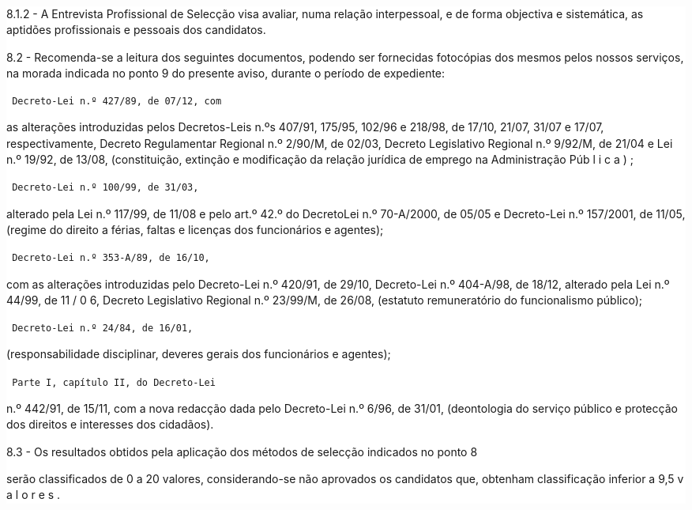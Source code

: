 
8.1.2 - A Entrevista Profissional de Selecção visa avaliar, numa relação interpessoal, e de forma objectiva e
sistemática, as aptidões profissionais
e pessoais dos candidatos.


8.2 - Recomenda-se a leitura dos seguintes documentos, podendo ser fornecidas fotocópias dos
mesmos pelos nossos serviços, na morada
indicada no ponto 9 do presente aviso, durante
o período de expediente:

     Decreto-Lei n.º 427/89, de 07/12, com
as alterações introduzidas pelos
Decretos-Leis n.ºs 407/91, 175/95,
102/96 e 218/98, de 17/10, 21/07,
31/07 e 17/07, respectivamente, Decreto Regulamentar Regional n.º
2/90/M, de 02/03, Decreto Legislativo
Regional n.º 9/92/M, de 21/04 e Lei n.º
19/92, de 13/08, (constituição, extinção e modificação da relação jurídica
de emprego na Administração Púb l i c a ) ;

     Decreto-Lei n.º 100/99, de 31/03,
alterado pela Lei n.º 117/99, de
11/08 e pelo art.º 42.º do DecretoLei n.º 70-A/2000, de 05/05 e
Decreto-Lei n.º 157/2001, de 11/05,
(regime do direito a férias, faltas e
licenças dos funcionários e agentes);

     Decreto-Lei n.º 353-A/89, de 16/10,
com as alterações introduzidas pelo
Decreto-Lei n.º 420/91, de 29/10,
Decreto-Lei n.º 404-A/98, de 18/12,
alterado pela Lei n.º 44/99, de 11 / 0 6,
Decreto Legislativo Regional n.º
23/99/M, de 26/08, (estatuto remuneratório do funcionalismo público);

     Decreto-Lei n.º 24/84, de 16/01,
(responsabilidade disciplinar, deveres
gerais dos funcionários e agentes);

     Parte I, capítulo II, do Decreto-Lei
n.º 442/91, de 15/11, com a nova
redacção dada pelo Decreto-Lei n.º
6/96, de 31/01, (deontologia do
serviço público e protecção dos
direitos e interesses dos cidadãos).


8.3 - Os resultados obtidos pela aplicação dos
métodos de selecção indicados no ponto 8



serão classificados de 0 a 20 valores,
considerando-se não aprovados os candidatos
que, obtenham classificação inferior a 9,5
v a l o r e s .
